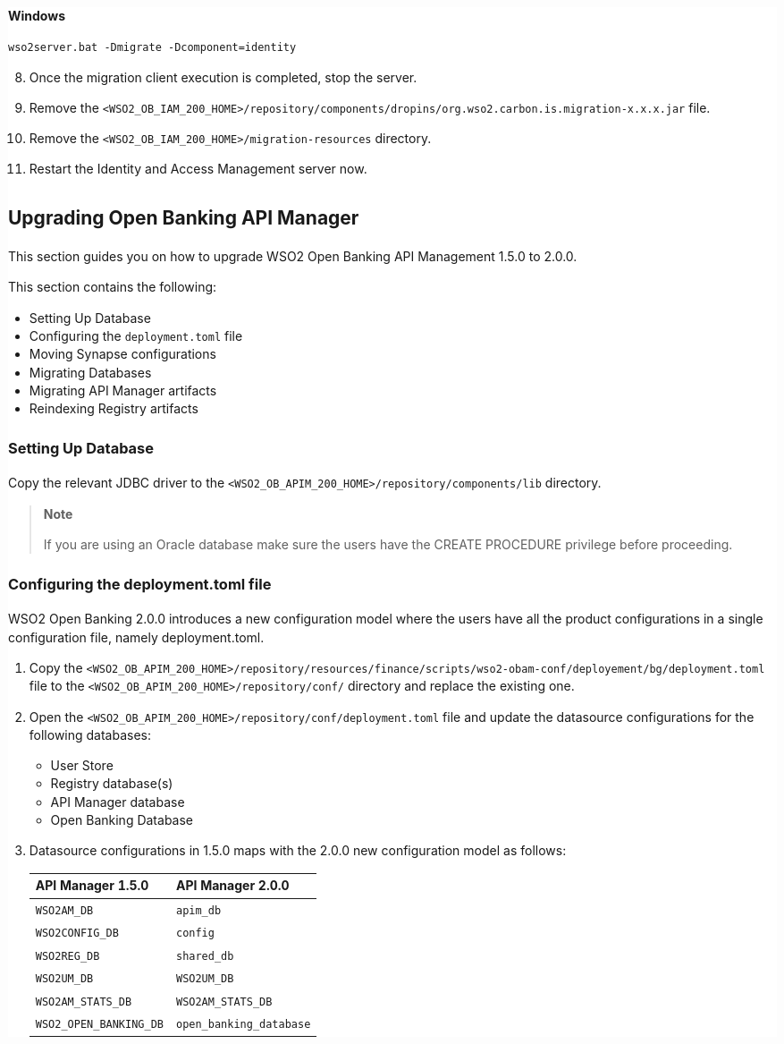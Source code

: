    **Windows**
   
   ```
   wso2server.bat -Dmigrate -Dcomponent=identity
   ```

8. Once the migration client execution is completed, stop the server.

9. Remove the `<WSO2_OB_IAM_200_HOME>/repository/components/dropins/org.wso2.carbon.is.migration-x.x.x.jar` file.

10. Remove the `<WSO2_OB_IAM_200_HOME>/migration-resources` directory.

11. Restart the Identity and Access Management server now.

## Upgrading Open Banking API Manager

This section guides you on how to upgrade WSO2 Open Banking API Management 1.5.0 to 2.0.0.

This section contains the following:

- Setting Up Database
- Configuring the `deployment.toml` file
- Moving Synapse configurations
- Migrating Databases
- Migrating API Manager artifacts
- Reindexing Registry artifacts

### Setting Up Database

Copy the relevant JDBC driver to the `<WSO2_OB_APIM_200_HOME>/repository/components/lib` directory.

>**Note**
>
>If you are using an Oracle database make sure the users have the CREATE PROCEDURE privilege before proceeding.

### Configuring the deployment.toml file

WSO2 Open Banking 2.0.0 introduces a new configuration model where the users have all the product configurations in a single configuration file, namely deployment.toml.

1. Copy the `<WSO2_OB_APIM_200_HOME>/repository/resources/finance/scripts/wso2-obam-conf/deployement/bg/deployment.toml` file to the `<WSO2_OB_APIM_200_HOME>/repository/conf/` directory and replace the existing one.

2. Open the `<WSO2_OB_APIM_200_HOME>/repository/conf/deployment.toml` file and update the datasource configurations for the following databases:

   - User Store
   - Registry database(s)
   - API Manager database
   - Open Banking Database

3. Datasource configurations in 1.5.0 maps with the 2.0.0 new configuration model as follows:
   
   | **API Manager 1.5.0**  | **API Manager 2.0.0**   |
   |------------------------|-------------------------|
   | `WSO2AM_DB`            | `apim_db`               |
   | `WSO2CONFIG_DB`        | `config`                |
   | `WSO2REG_DB`           | `shared_db`             |
   | `WSO2UM_DB`            | `WSO2UM_DB`             |
   | `WSO2AM_STATS_DB`      | `WSO2AM_STATS_DB`       |
   | `WSO2_OPEN_BANKING_DB` | `open_banking_database` |
   